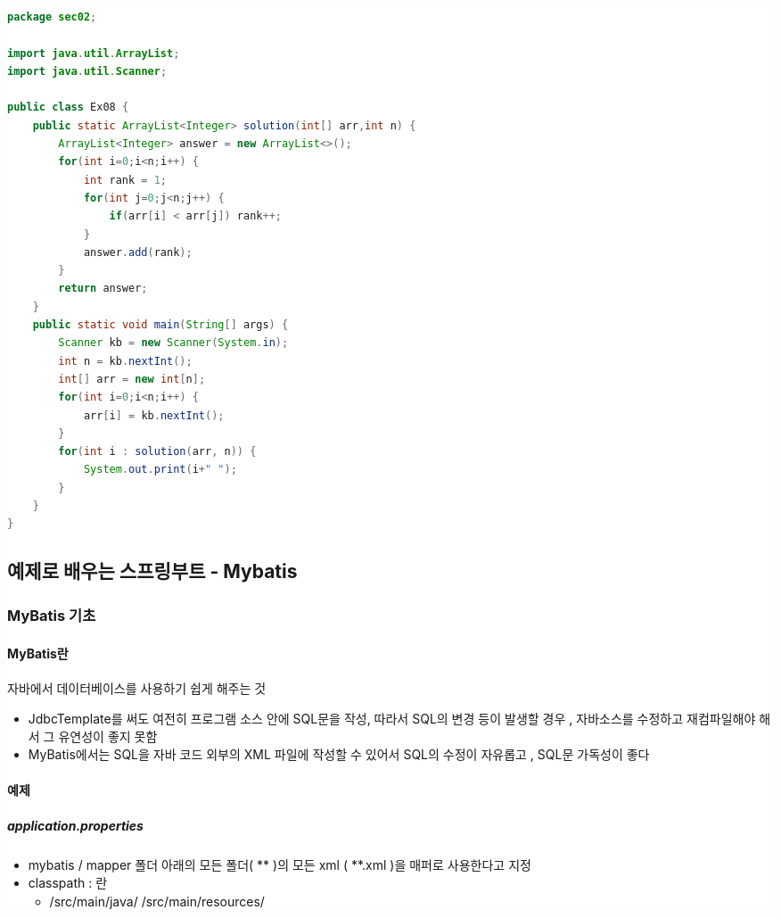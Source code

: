 ```java
package sec02;

import java.util.ArrayList;
import java.util.Scanner;

public class Ex08 {
	public static ArrayList<Integer> solution(int[] arr,int n) {
		ArrayList<Integer> answer = new ArrayList<>();
		for(int i=0;i<n;i++) {
			int rank = 1;
			for(int j=0;j<n;j++) {
				if(arr[i] < arr[j]) rank++;
			}
			answer.add(rank);
		}
		return answer;
	}
	public static void main(String[] args) {
		Scanner kb = new Scanner(System.in);
		int n = kb.nextInt();
		int[] arr = new int[n];
		for(int i=0;i<n;i++) {
			arr[i] = kb.nextInt();
		}
		for(int i : solution(arr, n)) {
			System.out.print(i+" ");
		}
	}
}

```

## 예제로 배우는 스프링부트 - Mybatis

### MyBatis 기초

#### MyBatis란

자바에서 데이터베이스를  사용하기 쉽게 해주는 것

- JdbcTemplate를 써도 여전히 프로그램 소스 안에 SQL문을 작성, 따라서 SQL의 변경 등이 발생할 경우 , 자바소스를 수정하고 재컴파일해야 해서 그 유연성이 좋지 못함
- MyBatis에서는 SQL을 자바 코드 외부의 XML 파일에 작성할 수 있어서 SQL의 수정이 자유롭고 , SQL문 가독성이 좋다

#### 예제

##### application.properties

- mybatis / mapper 폴더 아래의 모든 폴더( ** )의 모든 xml ( **.xml )을 매퍼로 사용한다고 지정 
- classpath : 란
  - /src/main/java/ 
    /src/main/resources/ 
